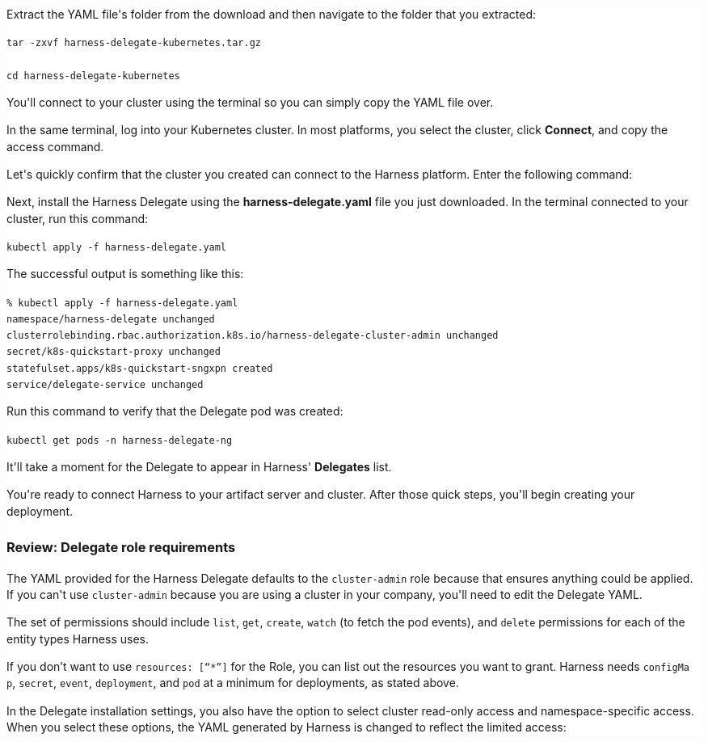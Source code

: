 Extract the YAML file's folder from the download and then navigate to the folder that you extracted:


```
tar -zxvf harness-delegate-kubernetes.tar.gz  
  
cd harness-delegate-kubernetes
```
You'll connect to your cluster using the terminal so you can simply copy the YAML file over.

In the same terminal, log into your Kubernetes cluster. In most platforms, you select the cluster, click **Connect**, and copy the access command.

Let's quickly confirm that the cluster you created can connect to the Harness platform. Enter the following command:

Next, install the Harness Delegate using the **harness-delegate.yaml** file you just downloaded. In the terminal connected to your cluster, run this command:


```
kubectl apply -f harness-delegate.yaml
```
The successful output is something like this:


```
% kubectl apply -f harness-delegate.yaml  
namespace/harness-delegate unchanged  
clusterrolebinding.rbac.authorization.k8s.io/harness-delegate-cluster-admin unchanged  
secret/k8s-quickstart-proxy unchanged  
statefulset.apps/k8s-quickstart-sngxpn created  
service/delegate-service unchanged
```
Run this command to verify that the Delegate pod was created:


```
kubectl get pods -n harness-delegate-ng
```
It'll take a moment for the Delegate to appear in Harness' **Delegates** list.

You're ready to connect Harness to your artifact server and cluster. After those quick steps, you'll begin creating your deployment.

### Review: Delegate role requirements

The YAML provided for the Harness Delegate defaults to the `cluster-admin` role because that ensures anything could be applied. If you can't use `cluster-admin` because you are using a cluster in your company, you'll need to edit the Delegate YAML.

The set of permissions should include `list`, `get`, `create`, `watch` (to fetch the pod events), and `delete` permissions for each of the entity types Harness uses.

If you don’t want to use `resources: [“*”]` for the Role, you can list out the resources you want to grant. Harness needs `configMap`, `secret`, `event`, `deployment`, and `pod` at a minimum for deployments, as stated above.

In the Delegate installation settings, you also have the option to select cluster read-only access and namespace-specific access. When you select these options, the YAML generated by Harness is changed to reflect the limited access:
